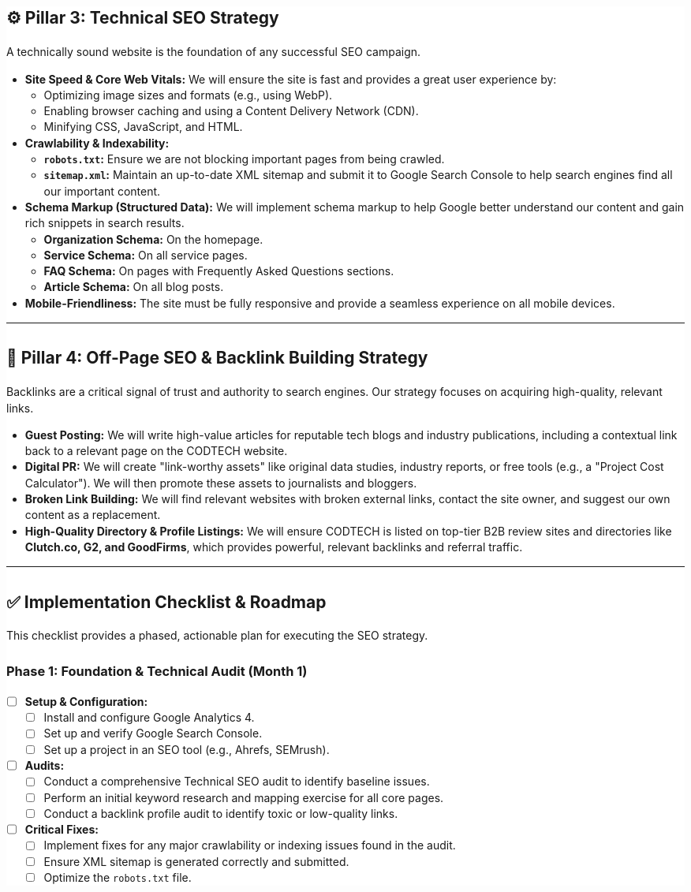 
## ⚙️ Pillar 3: Technical SEO Strategy
A technically sound website is the foundation of any successful SEO campaign.

*   **Site Speed & Core Web Vitals:** We will ensure the site is fast and provides a great user experience by:
    *   Optimizing image sizes and formats (e.g., using WebP).
    *   Enabling browser caching and using a Content Delivery Network (CDN).
    *   Minifying CSS, JavaScript, and HTML.
*   **Crawlability & Indexability:**
    *   **`robots.txt`:** Ensure we are not blocking important pages from being crawled.
    *   **`sitemap.xml`:** Maintain an up-to-date XML sitemap and submit it to Google Search Console to help search engines find all our important content.
*   **Schema Markup (Structured Data):** We will implement schema markup to help Google better understand our content and gain rich snippets in search results.
    *   **Organization Schema:** On the homepage.
    *   **Service Schema:** On all service pages.
    *   **FAQ Schema:** On pages with Frequently Asked Questions sections.
    *   **Article Schema:** On all blog posts.
*   **Mobile-Friendliness:** The site must be fully responsive and provide a seamless experience on all mobile devices.

---

## 🔗 Pillar 4: Off-Page SEO & Backlink Building Strategy
Backlinks are a critical signal of trust and authority to search engines. Our strategy focuses on acquiring high-quality, relevant links.

*   **Guest Posting:** We will write high-value articles for reputable tech blogs and industry publications, including a contextual link back to a relevant page on the CODTECH website.
*   **Digital PR:** We will create "link-worthy assets" like original data studies, industry reports, or free tools (e.g., a "Project Cost Calculator"). We will then promote these assets to journalists and bloggers.
*   **Broken Link Building:** We will find relevant websites with broken external links, contact the site owner, and suggest our own content as a replacement.
*   **High-Quality Directory & Profile Listings:** We will ensure CODTECH is listed on top-tier B2B review sites and directories like **Clutch.co, G2, and GoodFirms**, which provides powerful, relevant backlinks and referral traffic.

---

## ✅ Implementation Checklist & Roadmap
This checklist provides a phased, actionable plan for executing the SEO strategy.

### **Phase 1: Foundation & Technical Audit (Month 1)**
- [ ] **Setup & Configuration:**
    - [ ] Install and configure Google Analytics 4.
    - [ ] Set up and verify Google Search Console.
    - [ ] Set up a project in an SEO tool (e.g., Ahrefs, SEMrush).
- [ ] **Audits:**
    - [ ] Conduct a comprehensive Technical SEO audit to identify baseline issues.
    - [ ] Perform an initial keyword research and mapping exercise for all core pages.
    - [ ] Conduct a backlink profile audit to identify toxic or low-quality links.
- [ ] **Critical Fixes:**
    - [ ] Implement fixes for any major crawlability or indexing issues found in the audit.
    - [ ] Ensure XML sitemap is generated correctly and submitted.
    - [ ] Optimize the `robots.txt` file.
